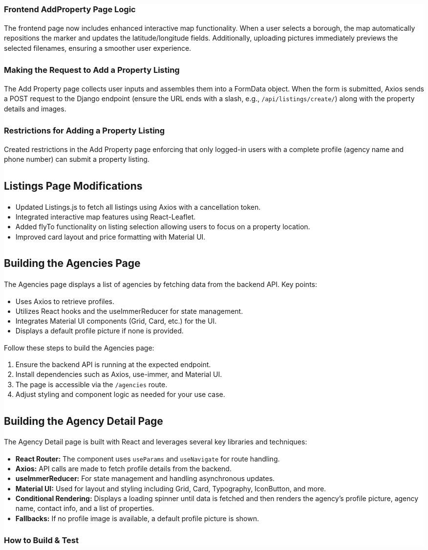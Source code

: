 ### Frontend AddProperty Page Logic
The frontend page now includes enhanced interactive map functionality. When a user selects a borough, the map automatically repositions the marker and updates the latitude/longitude fields. Additionally, uploading pictures immediately previews the selected filenames, ensuring a smoother user experience.

### Making the Request to Add a Property Listing
The Add Property page collects user inputs and assembles them into a FormData object. When the form is submitted, Axios sends a POST request to the Django endpoint (ensure the URL ends with a slash, e.g., `/api/listings/create/`) along with the property details and images.

### Restrictions for Adding a Property Listing
Created restrictions in the Add Property page enforcing that only logged-in users with a complete profile (agency name and phone number) can submit a property listing.

## Listings Page Modifications
- Updated Listings.js to fetch all listings using Axios with a cancellation token.
- Integrated interactive map features using React-Leaflet.
- Added flyTo functionality on listing selection allowing users to focus on a property location.
- Improved card layout and price formatting with Material UI.

## Building the Agencies Page

The Agencies page displays a list of agencies by fetching data from the backend API. Key points:
- Uses Axios to retrieve profiles.
- Utilizes React hooks and the useImmerReducer for state management.
- Integrates Material UI components (Grid, Card, etc.) for the UI.
- Displays a default profile picture if none is provided.
  
Follow these steps to build the Agencies page:
1. Ensure the backend API is running at the expected endpoint.
2. Install dependencies such as Axios, use-immer, and Material UI.
3. The page is accessible via the `/agencies` route.
4. Adjust styling and component logic as needed for your use case.

## Building the Agency Detail Page

The Agency Detail page is built with React and leverages several key libraries and techniques:

- **React Router:** The component uses `useParams` and `useNavigate` for route handling.
- **Axios:** API calls are made to fetch profile details from the backend.
- **useImmerReducer:** For state management and handling asynchronous updates.
- **Material UI:** Used for layout and styling including Grid, Card, Typography, IconButton, and more.
- **Conditional Rendering:** Displays a loading spinner until data is fetched and then renders the agency’s profile picture, agency name, contact info, and a list of properties.
- **Fallbacks:** If no profile image is available, a default profile picture is shown.

### How to Build & Test
